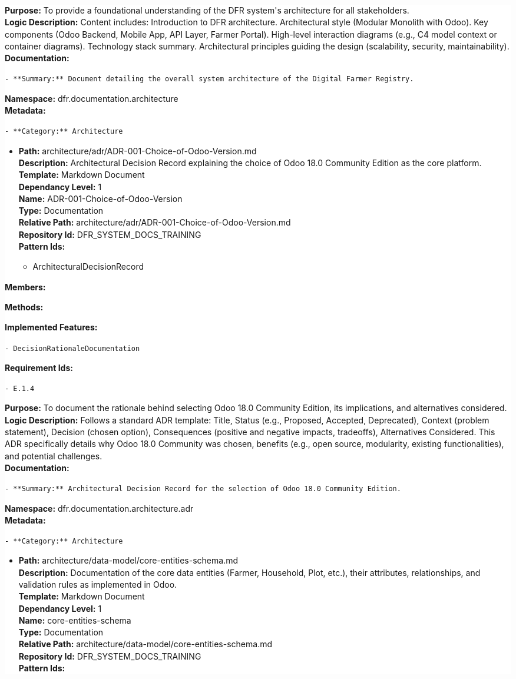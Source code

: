 **Purpose:** To provide a foundational understanding of the DFR system's architecture for all stakeholders.  
**Logic Description:** Content includes: Introduction to DFR architecture. Architectural style (Modular Monolith with Odoo). Key components (Odoo Backend, Mobile App, API Layer, Farmer Portal). High-level interaction diagrams (e.g., C4 model context or container diagrams). Technology stack summary. Architectural principles guiding the design (scalability, security, maintainability).  
**Documentation:**
    
    - **Summary:** Document detailing the overall system architecture of the Digital Farmer Registry.
    
**Namespace:** dfr.documentation.architecture  
**Metadata:**
    
    - **Category:** Architecture
    
- **Path:** architecture/adr/ADR-001-Choice-of-Odoo-Version.md  
**Description:** Architectural Decision Record explaining the choice of Odoo 18.0 Community Edition as the core platform.  
**Template:** Markdown Document  
**Dependancy Level:** 1  
**Name:** ADR-001-Choice-of-Odoo-Version  
**Type:** Documentation  
**Relative Path:** architecture/adr/ADR-001-Choice-of-Odoo-Version.md  
**Repository Id:** DFR_SYSTEM_DOCS_TRAINING  
**Pattern Ids:**
    
    - ArchitecturalDecisionRecord
    
**Members:**
    
    
**Methods:**
    
    
**Implemented Features:**
    
    - DecisionRationaleDocumentation
    
**Requirement Ids:**
    
    - E.1.4
    
**Purpose:** To document the rationale behind selecting Odoo 18.0 Community Edition, its implications, and alternatives considered.  
**Logic Description:** Follows a standard ADR template: Title, Status (e.g., Proposed, Accepted, Deprecated), Context (problem statement), Decision (chosen option), Consequences (positive and negative impacts, tradeoffs), Alternatives Considered. This ADR specifically details why Odoo 18.0 Community was chosen, benefits (e.g., open source, modularity, existing functionalities), and potential challenges.  
**Documentation:**
    
    - **Summary:** Architectural Decision Record for the selection of Odoo 18.0 Community Edition.
    
**Namespace:** dfr.documentation.architecture.adr  
**Metadata:**
    
    - **Category:** Architecture
    
- **Path:** architecture/data-model/core-entities-schema.md  
**Description:** Documentation of the core data entities (Farmer, Household, Plot, etc.), their attributes, relationships, and validation rules as implemented in Odoo.  
**Template:** Markdown Document  
**Dependancy Level:** 1  
**Name:** core-entities-schema  
**Type:** Documentation  
**Relative Path:** architecture/data-model/core-entities-schema.md  
**Repository Id:** DFR_SYSTEM_DOCS_TRAINING  
**Pattern Ids:**
    